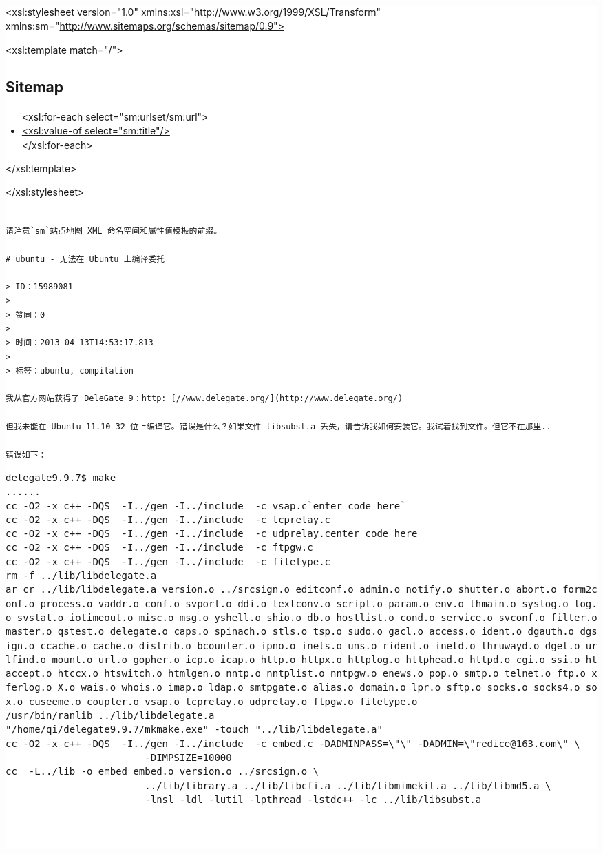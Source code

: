 ```
```
<xsl:stylesheet
    version="1.0"
    xmlns:xsl="http://www.w3.org/1999/XSL/Transform"
    xmlns:sm="http://www.sitemaps.org/schemas/sitemap/0.9">

<xsl:template match="/">
    <h2>Sitemap</h2>
    <ul>
        <xsl:for-each select="sm:urlset/sm:url">
            <li class="{sm:level}">
                <a href="{sm:loc}"><xsl:value-of select="sm:title"/></a>
            </li>
        </xsl:for-each>
    </ul>
</xsl:template>

</xsl:stylesheet> 
```

请注意`sm`站点地图 XML 命名空间和属性值模板的前缀。

# ubuntu - 无法在 Ubuntu 上编译委托

> ID：15989081
> 
> 赞同：0
> 
> 时间：2013-04-13T14:53:17.813
> 
> 标签：ubuntu, compilation

我从官方网站获得了 DeleGate 9：http: [//www.delegate.org/](http://www.delegate.org/)

但我未能在 Ubuntu 11.10 32 位上编译它。错误是什么？如果文件 libsubst.a 丢失，请告诉我如何安装它。我试着找到文件。但它不在那里..

错误如下：

```
<pre>
delegate9.9.7$ make
......
cc -O2 -x c++ -DQS  -I../gen -I../include  -c vsap.c`enter code here`
cc -O2 -x c++ -DQS  -I../gen -I../include  -c tcprelay.c
cc -O2 -x c++ -DQS  -I../gen -I../include  -c udprelay.center code here
cc -O2 -x c++ -DQS  -I../gen -I../include  -c ftpgw.c
cc -O2 -x c++ -DQS  -I../gen -I../include  -c filetype.c
rm -f ../lib/libdelegate.a
ar cr ../lib/libdelegate.a version.o ../srcsign.o editconf.o admin.o notify.o shutter.o abort.o form2conf.o process.o vaddr.o conf.o svport.o ddi.o textconv.o script.o param.o env.o thmain.o syslog.o log.o svstat.o iotimeout.o misc.o msg.o yshell.o shio.o db.o hostlist.o cond.o service.o svconf.o filter.o master.o qstest.o delegate.o caps.o spinach.o stls.o tsp.o sudo.o gacl.o access.o ident.o dgauth.o dgsign.o ccache.o cache.o distrib.o bcounter.o ipno.o inets.o uns.o rident.o inetd.o thruwayd.o dget.o urlfind.o mount.o url.o gopher.o icp.o icap.o http.o httpx.o httplog.o httphead.o httpd.o cgi.o ssi.o htaccept.o htccx.o htswitch.o htmlgen.o nntp.o nntplist.o nntpgw.o enews.o pop.o smtp.o telnet.o ftp.o xferlog.o X.o wais.o whois.o imap.o ldap.o smtpgate.o alias.o domain.o lpr.o sftp.o socks.o socks4.o sox.o cuseeme.o coupler.o vsap.o tcprelay.o udprelay.o ftpgw.o filetype.o
/usr/bin/ranlib ../lib/libdelegate.a
"/home/qi/delegate9.9.7/mkmake.exe" -touch "../lib/libdelegate.a"
cc -O2 -x c++ -DQS  -I../gen -I../include  -c embed.c -DADMINPASS=\"\" -DADMIN=\"redice@163.com\" \
                        -DIMPSIZE=10000
cc  -L../lib -o embed embed.o version.o ../srcsign.o \
                        ../lib/library.a ../lib/libcfi.a ../lib/libmimekit.a ../lib/libmd5.a \
                        -lnsl -ldl -lutil -lpthread -lstdc++ -lc ../lib/libsubst.a